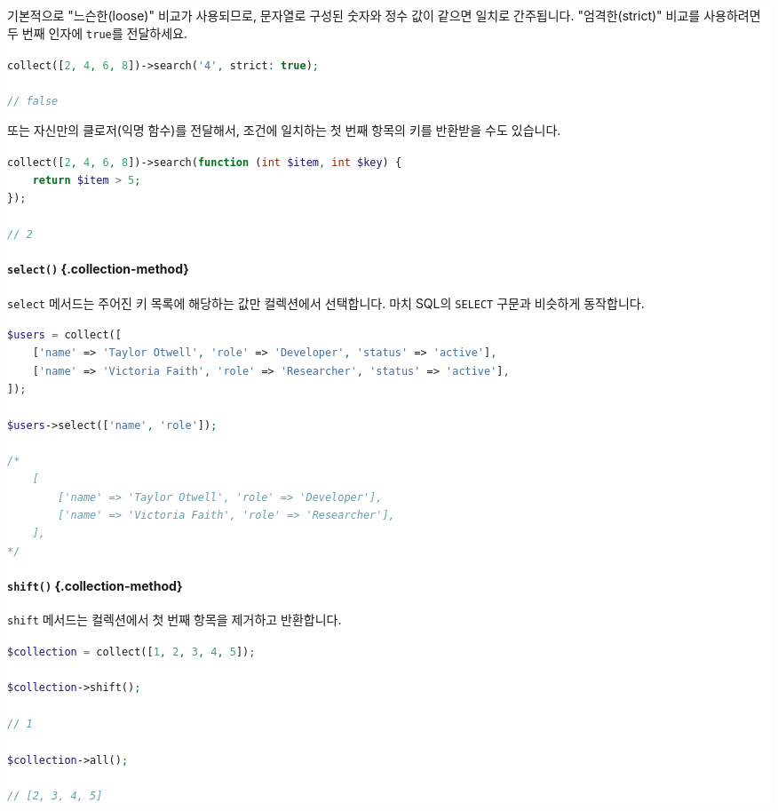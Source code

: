 기본적으로 "느슨한(loose)" 비교가 사용되므로, 문자열로 구성된 숫자와 정수 값이 같으면 일치로 간주됩니다. "엄격한(strict)" 비교를 사용하려면 두 번째 인자에 `true`를 전달하세요.

```php
collect([2, 4, 6, 8])->search('4', strict: true);

// false
```

또는 자신만의 클로저(익명 함수)를 전달해서, 조건에 일치하는 첫 번째 항목의 키를 반환받을 수도 있습니다.

```php
collect([2, 4, 6, 8])->search(function (int $item, int $key) {
    return $item > 5;
});

// 2
```

<a name="method-select"></a>
#### `select()` {.collection-method}

`select` 메서드는 주어진 키 목록에 해당하는 값만 컬렉션에서 선택합니다. 마치 SQL의 `SELECT` 구문과 비슷하게 동작합니다.

```php
$users = collect([
    ['name' => 'Taylor Otwell', 'role' => 'Developer', 'status' => 'active'],
    ['name' => 'Victoria Faith', 'role' => 'Researcher', 'status' => 'active'],
]);

$users->select(['name', 'role']);

/*
    [
        ['name' => 'Taylor Otwell', 'role' => 'Developer'],
        ['name' => 'Victoria Faith', 'role' => 'Researcher'],
    ],
*/
```

<a name="method-shift"></a>
#### `shift()` {.collection-method}

`shift` 메서드는 컬렉션에서 첫 번째 항목을 제거하고 반환합니다.

```php
$collection = collect([1, 2, 3, 4, 5]);

$collection->shift();

// 1

$collection->all();

// [2, 3, 4, 5]
```
